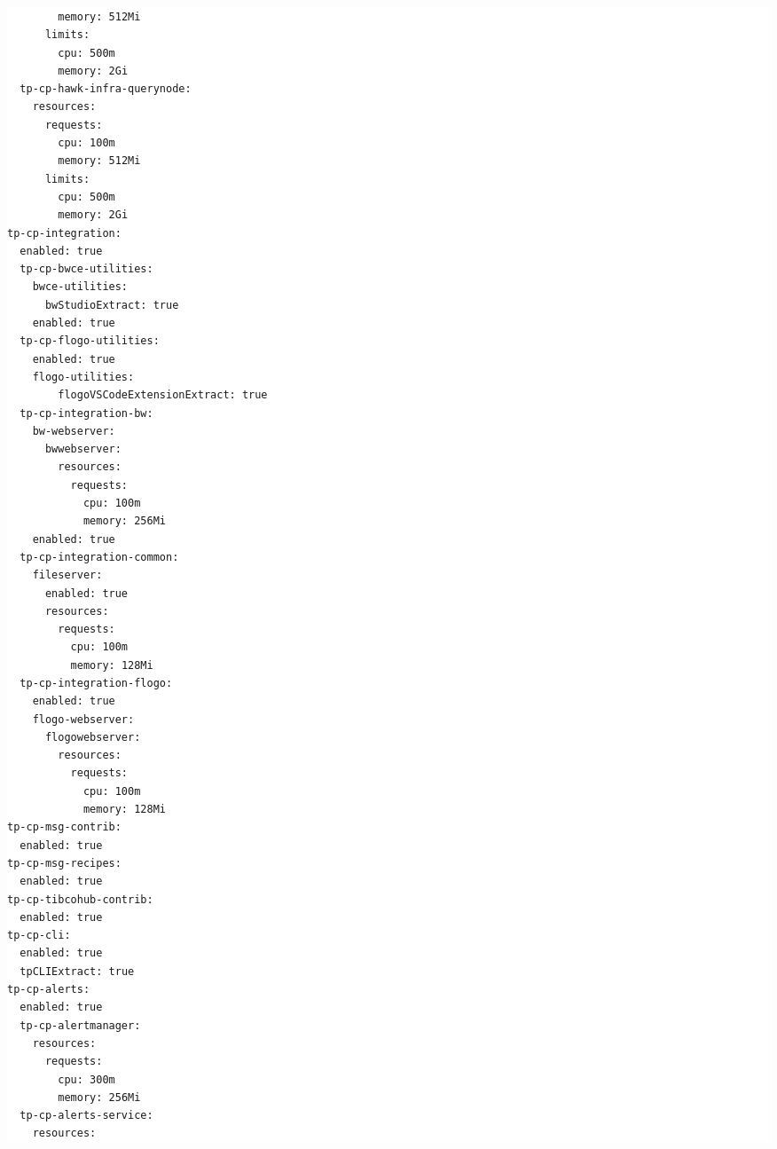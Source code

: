 ```bash
        memory: 512Mi
      limits:
        cpu: 500m
        memory: 2Gi
  tp-cp-hawk-infra-querynode:  
    resources:
      requests:
        cpu: 100m
        memory: 512Mi
      limits:
        cpu: 500m
        memory: 2Gi          
tp-cp-integration:
  enabled: true
  tp-cp-bwce-utilities:
    bwce-utilities:
      bwStudioExtract: true
    enabled: true
  tp-cp-flogo-utilities:
    enabled: true
    flogo-utilities:
        flogoVSCodeExtensionExtract: true  
  tp-cp-integration-bw:
    bw-webserver:
      bwwebserver:
        resources:
          requests:
            cpu: 100m
            memory: 256Mi
    enabled: true
  tp-cp-integration-common:
    fileserver:
      enabled: true
      resources:
        requests:
          cpu: 100m
          memory: 128Mi
  tp-cp-integration-flogo:
    enabled: true
    flogo-webserver:
      flogowebserver:
        resources:
          requests:
            cpu: 100m
            memory: 128Mi
tp-cp-msg-contrib:
  enabled: true
tp-cp-msg-recipes:
  enabled: true  
tp-cp-tibcohub-contrib:
  enabled: true
tp-cp-cli:
  enabled: true
  tpCLIExtract: true
tp-cp-alerts:
  enabled: true
  tp-cp-alertmanager:
    resources:
      requests:
        cpu: 300m
        memory: 256Mi   
  tp-cp-alerts-service:
    resources:
```